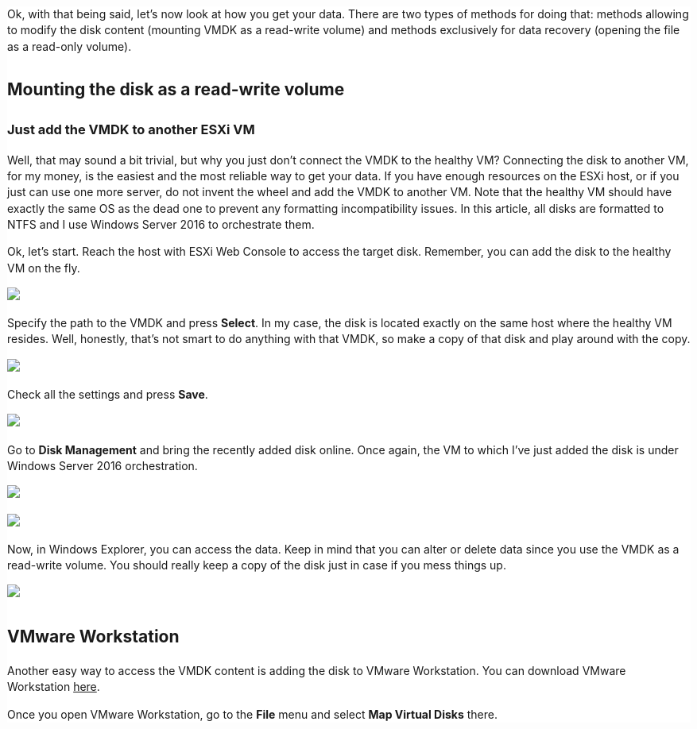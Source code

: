 Ok, with that being said, let’s now look at how you get your data. There are two types of methods for doing that: methods allowing to modify the disk content (mounting VMDK as a read-write volume) and methods exclusively for data recovery (opening the file as a read-only volume).

## **Mounting the disk as a read-write volume**

### **Just add the VMDK to another ESXi VM**

Well, that may sound a bit trivial, but why you just don’t connect the VMDK to the healthy VM? Connecting the disk to another VM, for my money, is the easiest and the most reliable way to get your data. If you have enough resources on the ESXi host, or if you just can use one more server, do not invent the wheel and add the VMDK to another VM. Note that the healthy VM should have exactly the same OS as the dead one to prevent any formatting incompatibility issues. In this article, all disks are formatted to NTFS and I use Windows Server 2016 to orchestrate them.

Ok, let’s start. Reach the host with ESXi Web Console to access the target disk. Remember, you can add the disk to the healthy VM on the fly.

[![](http://www.vmwareblog.org/wp-content/uploads/2018/09/4-1.png)](http://www.vmwareblog.org/wp-content/uploads/2018/09/4-1.png)

Specify the path to the VMDK and press **Select**. In my case, the disk is located exactly on the same host where the healthy VM resides. Well, honestly, that’s not smart to do anything with that VMDK, so make a copy of that disk and play around with the copy.

[![](http://www.vmwareblog.org/wp-content/uploads/2018/09/5-1.png)](http://www.vmwareblog.org/wp-content/uploads/2018/09/5-1.png)

Check all the settings and press **Save**.

[![](http://www.vmwareblog.org/wp-content/uploads/2018/09/6-1.png)](http://www.vmwareblog.org/wp-content/uploads/2018/09/6-1.png)

Go to **Disk Management** and bring the recently added disk online. Once again, the VM to which I’ve just added the disk is under Windows Server 2016 orchestration.

[![](http://www.vmwareblog.org/wp-content/uploads/2018/09/7-1.png)](http://www.vmwareblog.org/wp-content/uploads/2018/09/7-1.png)

[![](http://www.vmwareblog.org/wp-content/uploads/2018/09/8-1.png)](http://www.vmwareblog.org/wp-content/uploads/2018/09/8-1.png)

Now, in Windows Explorer, you can access the data. Keep in mind that you can alter or delete data since you use the VMDK as a read-write volume. You should really keep a copy of the disk just in case if you mess things up.

[![](http://www.vmwareblog.org/wp-content/uploads/2018/09/9-1.png)](http://www.vmwareblog.org/wp-content/uploads/2018/09/9-1.png)

## **VMware Workstation**

Another easy way to access the VMDK content is adding the disk to VMware Workstation. You can download VMware Workstation [here](https://www.vmware.com/products/workstation-pro/workstation-pro-evaluation.html).

Once you open VMware Workstation, go to the **File** menu and select **Map Virtual Disks** there.
